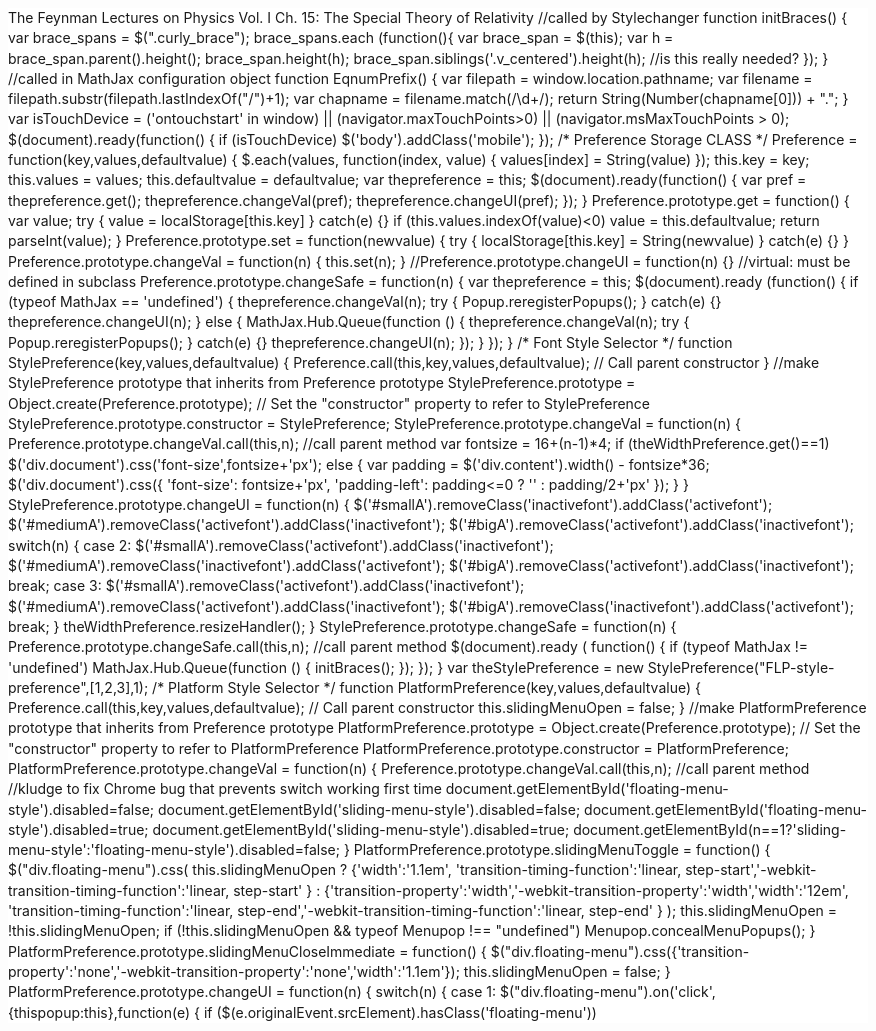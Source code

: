    The Feynman Lectures on Physics Vol. I Ch. 15: The Special Theory of Relativity      //called by Stylechanger function initBraces() { var brace\_spans = $(".curly\_brace"); brace\_spans.each (function(){ var brace\_span = $(this); var h = brace\_span.parent().height(); brace\_span.height(h); brace\_span.siblings('.v\_centered').height(h); //is this really needed? }); } //called in MathJax configuration object function EqnumPrefix() { var filepath = window.location.pathname; var filename = filepath.substr(filepath.lastIndexOf("/")+1); var chapname = filename.match(/\\d+/); return String(Number(chapname\[0\])) + "."; } var isTouchDevice = ('ontouchstart' in window) || (navigator.maxTouchPoints>0) || (navigator.msMaxTouchPoints > 0); $(document).ready(function() { if (isTouchDevice) $('body').addClass('mobile'); }); /\* Preference Storage CLASS \*/ Preference = function(key,values,defaultvalue) { $.each(values, function(index, value) { values\[index\] = String(value) }); this.key = key; this.values = values; this.defaultvalue = defaultvalue; var thepreference = this; $(document).ready(function() { var pref = thepreference.get(); thepreference.changeVal(pref); thepreference.changeUI(pref); }); } Preference.prototype.get = function() { var value; try { value = localStorage\[this.key\] } catch(e) {} if (this.values.indexOf(value)<0) value = this.defaultvalue; return parseInt(value); } Preference.prototype.set = function(newvalue) { try { localStorage\[this.key\] = String(newvalue) } catch(e) {} } Preference.prototype.changeVal = function(n) { this.set(n); } //Preference.prototype.changeUI = function(n) {} //virtual: must be defined in subclass Preference.prototype.changeSafe = function(n) { var thepreference = this; $(document).ready (function() { if (typeof MathJax == 'undefined') { thepreference.changeVal(n); try { Popup.reregisterPopups(); } catch(e) {} thepreference.changeUI(n); } else { MathJax.Hub.Queue(function () { thepreference.changeVal(n); try { Popup.reregisterPopups(); } catch(e) {} thepreference.changeUI(n); }); } }); } /\* Font Style Selector \*/ function StylePreference(key,values,defaultvalue) { Preference.call(this,key,values,defaultvalue); // Call parent constructor } //make StylePreference prototype that inherits from Preference prototype StylePreference.prototype = Object.create(Preference.prototype); // Set the "constructor" property to refer to StylePreference StylePreference.prototype.constructor = StylePreference; StylePreference.prototype.changeVal = function(n) { Preference.prototype.changeVal.call(this,n); //call parent method var fontsize = 16+(n-1)\*4; if (theWidthPreference.get()==1) $('div.document').css('font-size',fontsize+'px'); else { var padding = $('div.content').width() - fontsize\*36; $('div.document').css({ 'font-size': fontsize+'px', 'padding-left': padding<=0 ? '' : padding/2+'px' }); } } StylePreference.prototype.changeUI = function(n) { $('#smallA').removeClass('inactivefont').addClass('activefont'); $('#mediumA').removeClass('activefont').addClass('inactivefont'); $('#bigA').removeClass('activefont').addClass('inactivefont'); switch(n) { case 2: $('#smallA').removeClass('activefont').addClass('inactivefont'); $('#mediumA').removeClass('inactivefont').addClass('activefont'); $('#bigA').removeClass('activefont').addClass('inactivefont'); break; case 3: $('#smallA').removeClass('activefont').addClass('inactivefont'); $('#mediumA').removeClass('activefont').addClass('inactivefont'); $('#bigA').removeClass('inactivefont').addClass('activefont'); break; } theWidthPreference.resizeHandler(); } StylePreference.prototype.changeSafe = function(n) { Preference.prototype.changeSafe.call(this,n); //call parent method $(document).ready ( function() { if (typeof MathJax != 'undefined') MathJax.Hub.Queue(function () { initBraces(); }); }); } var theStylePreference = new StylePreference("FLP-style-preference",\[1,2,3\],1); /\* Platform Style Selector \*/ function PlatformPreference(key,values,defaultvalue) { Preference.call(this,key,values,defaultvalue); // Call parent constructor this.slidingMenuOpen = false; } //make PlatformPreference prototype that inherits from Preference prototype PlatformPreference.prototype = Object.create(Preference.prototype); // Set the "constructor" property to refer to PlatformPreference PlatformPreference.prototype.constructor = PlatformPreference; PlatformPreference.prototype.changeVal = function(n) { Preference.prototype.changeVal.call(this,n); //call parent method //kludge to fix Chrome bug that prevents switch working first time document.getElementById('floating-menu-style').disabled=false; document.getElementById('sliding-menu-style').disabled=false; document.getElementById('floating-menu-style').disabled=true; document.getElementById('sliding-menu-style').disabled=true; document.getElementById(n==1?'sliding-menu-style':'floating-menu-style').disabled=false; } PlatformPreference.prototype.slidingMenuToggle = function() { $("div.floating-menu").css( this.slidingMenuOpen ? {'width':'1.1em', 'transition-timing-function':'linear, step-start','-webkit-transition-timing-function':'linear, step-start' } : {'transition-property':'width','-webkit-transition-property':'width','width':'12em', 'transition-timing-function':'linear, step-end','-webkit-transition-timing-function':'linear, step-end' } ); this.slidingMenuOpen = !this.slidingMenuOpen; if (!this.slidingMenuOpen && typeof Menupop !== "undefined") Menupop.concealMenuPopups(); } PlatformPreference.prototype.slidingMenuCloseImmediate = function() { $("div.floating-menu").css({'transition-property':'none','-webkit-transition-property':'none','width':'1.1em'}); this.slidingMenuOpen = false; } PlatformPreference.prototype.changeUI = function(n) { switch(n) { case 1: $("div.floating-menu").on('click',{thispopup:this},function(e) { if ($(e.originalEvent.srcElement).hasClass('floating-menu'))